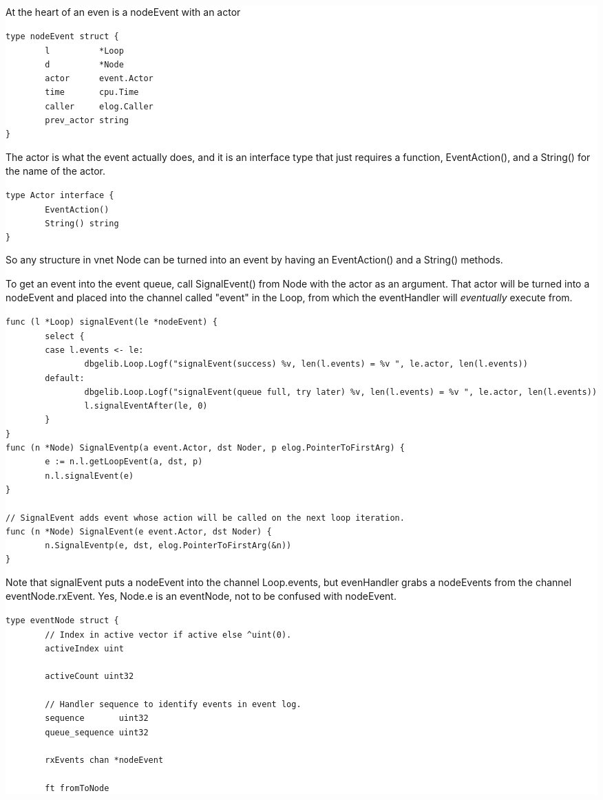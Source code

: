 At the heart of an even is a nodeEvent with an actor
```
type nodeEvent struct {
        l          *Loop
        d          *Node
        actor      event.Actor
        time       cpu.Time
        caller     elog.Caller
        prev_actor string
}
```
The actor is what the event actually does, and it is an interface type that just requires a function, EventAction(), and a String() for the name of the actor.
```
type Actor interface {
        EventAction()
        String() string
}
```
So any structure in vnet Node can be turned into an event by having an EventAction() and a String() methods.

To get an event into the event queue, call SignalEvent() from Node with the actor as an argument.  That actor will be turned into a nodeEvent and placed into the channel called "event" in the Loop, from which the eventHandler will *eventually* execute from.
```
func (l *Loop) signalEvent(le *nodeEvent) {
        select {
        case l.events <- le:
                dbgelib.Loop.Logf("signalEvent(success) %v, len(l.events) = %v ", le.actor, len(l.events))
        default:
                dbgelib.Loop.Logf("signalEvent(queue full, try later) %v, len(l.events) = %v ", le.actor, len(l.events))
                l.signalEventAfter(le, 0)
        }
}
func (n *Node) SignalEventp(a event.Actor, dst Noder, p elog.PointerToFirstArg) {
        e := n.l.getLoopEvent(a, dst, p)
        n.l.signalEvent(e)
}

// SignalEvent adds event whose action will be called on the next loop iteration.
func (n *Node) SignalEvent(e event.Actor, dst Noder) {
        n.SignalEventp(e, dst, elog.PointerToFirstArg(&n))
}
```
Note that signalEvent puts a nodeEvent into the channel Loop.events, but evenHandler grabs a nodeEvents from the channel eventNode.rxEvent.  Yes, Node.e is an eventNode, not to be confused with nodeEvent.
```
type eventNode struct {
        // Index in active vector if active else ^uint(0).
        activeIndex uint

        activeCount uint32

        // Handler sequence to identify events in event log.
        sequence       uint32
        queue_sequence uint32

        rxEvents chan *nodeEvent

        ft fromToNode

```